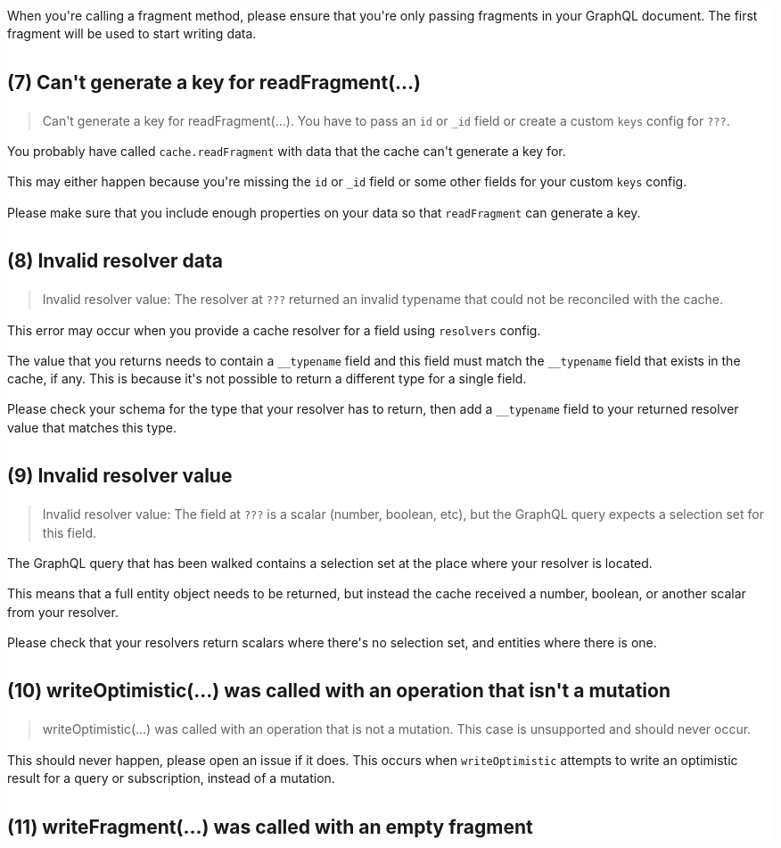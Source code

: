 When you're calling a fragment method, please ensure that you're only passing fragments
in your GraphQL document. The first fragment will be used to start writing data.

## (7) Can't generate a key for readFragment(...)

> Can't generate a key for readFragment(...).
> You have to pass an `id` or `_id` field or create a custom `keys` config for `???`.

You probably have called `cache.readFragment` with data that the cache can't generate a
key for.

This may either happen because you're missing the `id` or `_id` field or some other
fields for your custom `keys` config.

Please make sure that you include enough properties on your data so that `readFragment`
can generate a key.

## (8) Invalid resolver data

> Invalid resolver value: The resolver at `???` returned an invalid typename that
> could not be reconciled with the cache.

This error may occur when you provide a cache resolver for a field using `resolvers` config.

The value that you returns needs to contain a `__typename` field and this field must
match the `__typename` field that exists in the cache, if any. This is because it's not
possible to return a different type for a single field.

Please check your schema for the type that your resolver has to return, then add a
`__typename` field to your returned resolver value that matches this type.

## (9) Invalid resolver value

> Invalid resolver value: The field at `???` is a scalar (number, boolean, etc),
> but the GraphQL query expects a selection set for this field.

The GraphQL query that has been walked contains a selection set at the place where
your resolver is located.

This means that a full entity object needs to be returned, but instead the cache
received a number, boolean, or another scalar from your resolver.

Please check that your resolvers return scalars where there's no selection set,
and entities where there is one.

## (10) writeOptimistic(...) was called with an operation that isn't a mutation

> writeOptimistic(...) was called with an operation that is not a mutation.
> This case is unsupported and should never occur.

This should never happen, please open an issue if it does. This occurs when `writeOptimistic`
attempts to write an optimistic result for a query or subscription, instead of a mutation.

## (11) writeFragment(...) was called with an empty fragment
